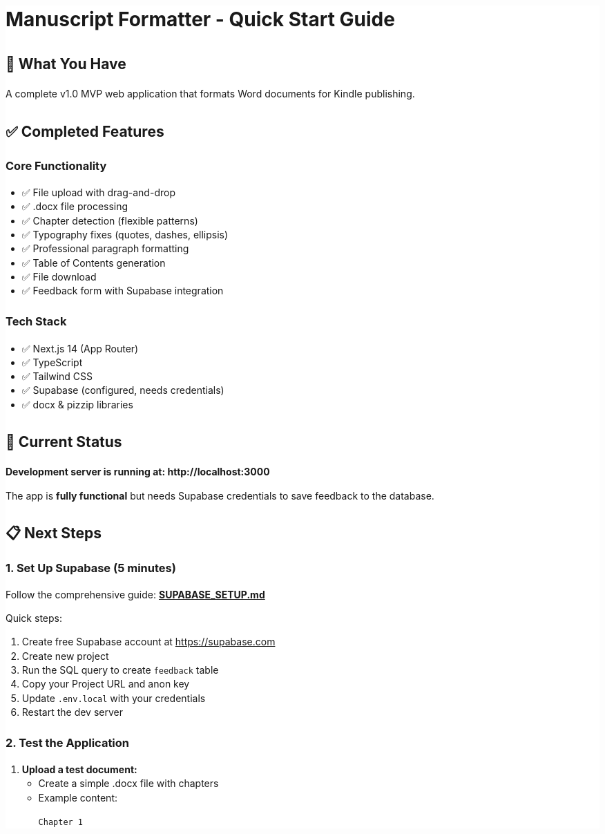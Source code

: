 # Manuscript Formatter - Quick Start Guide

## 🚀 What You Have

A complete v1.0 MVP web application that formats Word documents for Kindle publishing.

## ✅ Completed Features

### Core Functionality
- ✅ File upload with drag-and-drop
- ✅ .docx file processing
- ✅ Chapter detection (flexible patterns)
- ✅ Typography fixes (quotes, dashes, ellipsis)
- ✅ Professional paragraph formatting
- ✅ Table of Contents generation
- ✅ File download
- ✅ Feedback form with Supabase integration

### Tech Stack
- ✅ Next.js 14 (App Router)
- ✅ TypeScript
- ✅ Tailwind CSS
- ✅ Supabase (configured, needs credentials)
- ✅ docx & pizzip libraries

## 🎯 Current Status

**Development server is running at: http://localhost:3000**

The app is **fully functional** but needs Supabase credentials to save feedback to the database.

## 📋 Next Steps

### 1. Set Up Supabase (5 minutes)

Follow the comprehensive guide: **[SUPABASE_SETUP.md](SUPABASE_SETUP.md)**

Quick steps:
1. Create free Supabase account at https://supabase.com
2. Create new project
3. Run the SQL query to create `feedback` table
4. Copy your Project URL and anon key
5. Update `.env.local` with your credentials
6. Restart the dev server

### 2. Test the Application

1. **Upload a test document:**
   - Create a simple .docx file with chapters
   - Example content:
     ```
     Chapter 1
